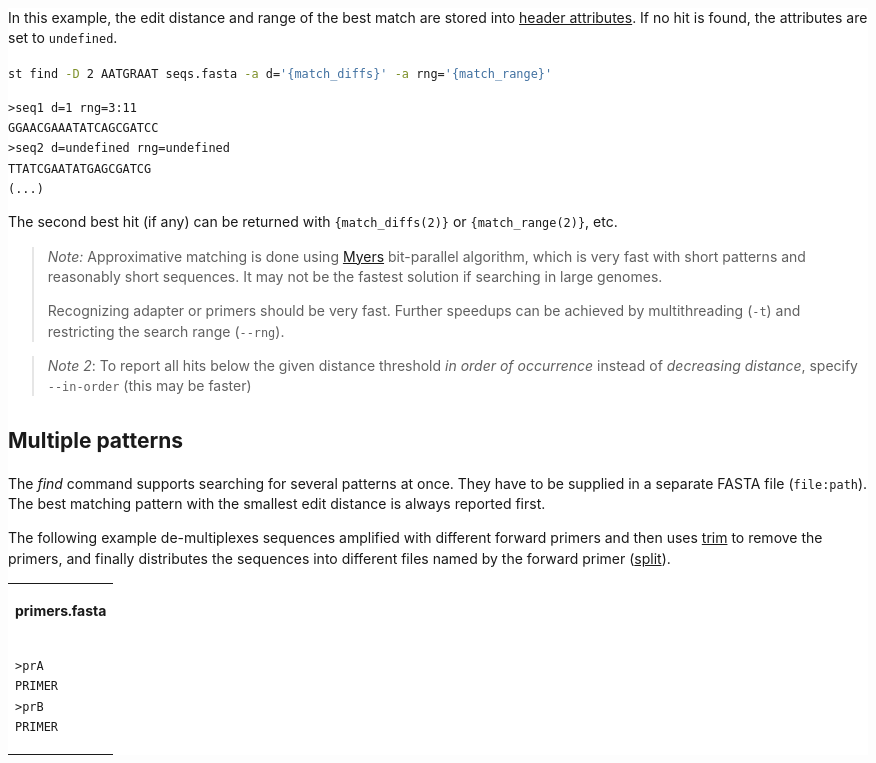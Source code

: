 In this example, the edit distance and range of the best match are stored
into [header attributes](attributes.md). If no hit is found, the attributes
are set to `undefined`.

```bash
st find -D 2 AATGRAAT seqs.fasta -a d='{match_diffs}' -a rng='{match_range}'
```

```
>seq1 d=1 rng=3:11
GGAACGAAATATCAGCGATCC
>seq2 d=undefined rng=undefined
TTATCGAATATGAGCGATCG
(...)
```

The second best hit (if any) can be returned with `{match_diffs(2)}` or
`{match_range(2)}`, etc.

> *Note:* Approximative matching is done using [Myers](https://doi.org/10.1145/316542.316550)
> bit-parallel algorithm, which is very fast with short patterns and reasonably
> short sequences. It may not be the fastest solution if searching in large
> genomes.
> 
> Recognizing adapter or primers should be very fast.
> Further speedups can be achieved by multithreading (`-t`) and
> restricting the search range (`--rng`).

> *Note 2*: To report all hits below the given distance threshold 
> *in order of occurrence* instead of *decreasing distance*, specify `--in-order`
> (this may be faster)

## Multiple patterns

The *find* command supports searching for several patterns at once.
They have to be supplied in a separate FASTA file (`file:path`).
The best matching pattern with the smallest edit distance is always reported first.

The following example de-multiplexes sequences amplified with different forward
primers and then uses [trim](trim.md) to remove the primers, and finally distributes
the sequences into different files named by the forward primer ([split](split.md)).

<table markdown>
<tr><th>

primers.fasta

</th></tr>
<tr markdown><td markdown>

```
>prA
PRIMER
>prB
PRIMER
```
